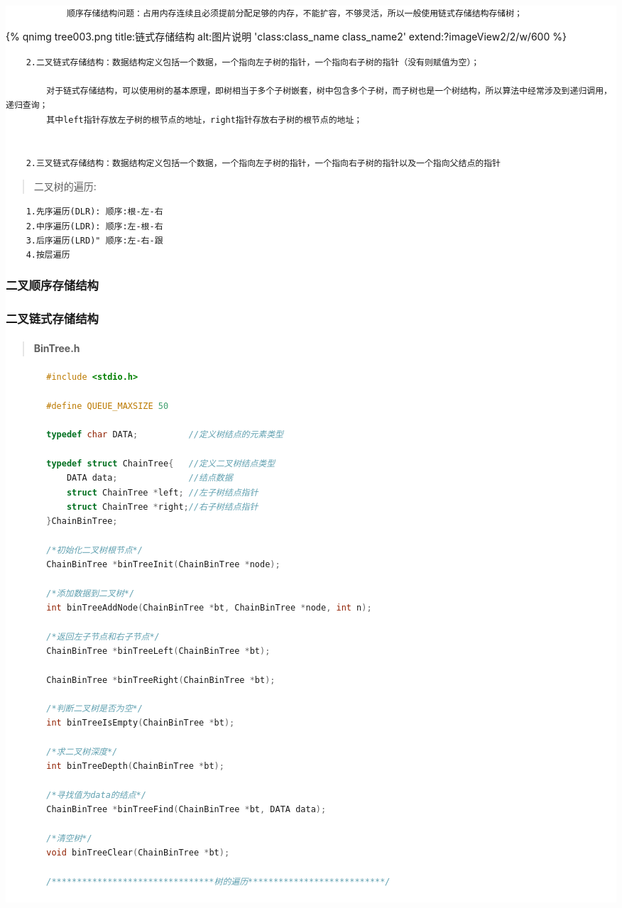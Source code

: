                 顺序存储结构问题：占用内存连续且必须提前分配足够的内存，不能扩容，不够灵活，所以一般使用链式存储结构存储树；


{% qnimg tree003.png title:链式存储结构 alt:图片说明 'class:class_name class_name2' extend:?imageView2/2/w/600 %}


        2.二叉链式存储结构：数据结构定义包括一个数据，一个指向左子树的指针，一个指向右子树的指针（没有则赋值为空）；
        
            对于链式存储结构，可以使用树的基本原理，即树相当于多个子树嵌套，树中包含多个子树，而子树也是一个树结构，所以算法中经常涉及到递归调用，递归查询；
            其中left指针存放左子树的根节点的地址，right指针存放右子树的根节点的地址；
            

        2.三叉链式存储结构：数据结构定义包括一个数据，一个指向左子树的指针，一个指向右子树的指针以及一个指向父结点的指针
        


> 二叉树的遍历:

        1.先序遍历(DLR): 顺序:根-左-右
        2.中序遍历(LDR): 顺序:左-根-右
        3.后序遍历(LRD)" 顺序:左-右-跟
        4.按层遍历

### 二叉顺序存储结构



### 二叉链式存储结构
        
> #### BinTree.h

```c
        #include <stdio.h>
        
        #define QUEUE_MAXSIZE 50
        
        typedef char DATA;          //定义树结点的元素类型
        
        typedef struct ChainTree{   //定义二叉树结点类型
            DATA data;              //结点数据
            struct ChainTree *left; //左子树结点指针
            struct ChainTree *right;//右子树结点指针
        }ChainBinTree;
        
        /*初始化二叉树根节点*/
        ChainBinTree *binTreeInit(ChainBinTree *node);
        
        /*添加数据到二叉树*/
        int binTreeAddNode(ChainBinTree *bt, ChainBinTree *node, int n);
        
        /*返回左子节点和右子节点*/
        ChainBinTree *binTreeLeft(ChainBinTree *bt);
        
        ChainBinTree *binTreeRight(ChainBinTree *bt);
        
        /*判断二叉树是否为空*/
        int binTreeIsEmpty(ChainBinTree *bt);
        
        /*求二叉树深度*/
        int binTreeDepth(ChainBinTree *bt);
        
        /*寻找值为data的结点*/
        ChainBinTree *binTreeFind(ChainBinTree *bt, DATA data);
        
        /*清空树*/
        void binTreeClear(ChainBinTree *bt);
        
        /********************************树的遍历***************************/
        
```